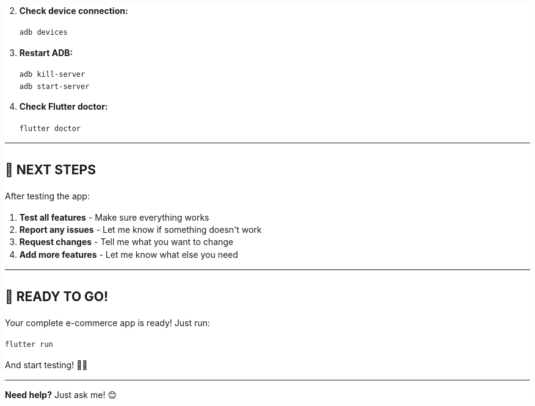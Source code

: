 2. **Check device connection:**
   ```bash
   adb devices
   ```

3. **Restart ADB:**
   ```bash
   adb kill-server
   adb start-server
   ```

4. **Check Flutter doctor:**
   ```bash
   flutter doctor
   ```

---

## 🎯 **NEXT STEPS**

After testing the app:

1. **Test all features** - Make sure everything works
2. **Report any issues** - Let me know if something doesn't work
3. **Request changes** - Tell me what you want to change
4. **Add more features** - Let me know what else you need

---

## 📱 **READY TO GO!**

Your complete e-commerce app is ready! Just run:

```bash
flutter run
```

And start testing! 🚀🎉

---

**Need help?** Just ask me! 😊


